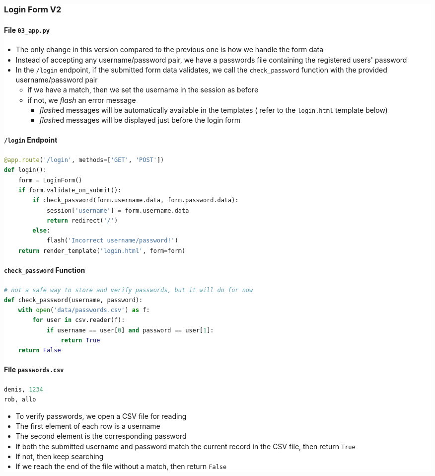 ### Login Form V2

#### File `03_app.py`

- The only change in this version compared to the previous one is how we handle
  the form data
- Instead of accepting any username/password pair, we have a passwords file
  containing the registered users' password
- In the `/login` endpoint, if the submitted form data validates, we call
  the `check_password` function with the provided username/password pair
    - if we have a match, then we set the username in the session as before
    - if not, we *flash* an error message
        - *flash*ed messages will be automatically available in the templates (
          refer to the `login.html` template below)
        - *flash*ed messages will be displayed just before the login form

#### `/login` Endpoint

```python
@app.route('/login', methods=['GET', 'POST'])
def login():
    form = LoginForm()
    if form.validate_on_submit():
        if check_password(form.username.data, form.password.data):
            session['username'] = form.username.data
            return redirect('/')
        else:
            flash('Incorrect username/password!')
    return render_template('login.html', form=form)
```

#### `check_password` Function

```python
# not a safe way to store and verify passwords, but it will do for now  
def check_password(username, password):
    with open('data/passwords.csv') as f:
        for user in csv.reader(f):
            if username == user[0] and password == user[1]:
                return True
    return False
```

#### File `passwords.csv`

```python
denis, 1234
rob, allo
```

- To verify passwords, we open a CSV file for reading
- The first element of each row is a username
- The second element is the corresponding password
- If both the submitted username and password match the current record in the
  CSV file, then return `True`
- If not, then keep searching
- If we reach the end of the file without a match, then return `False`
